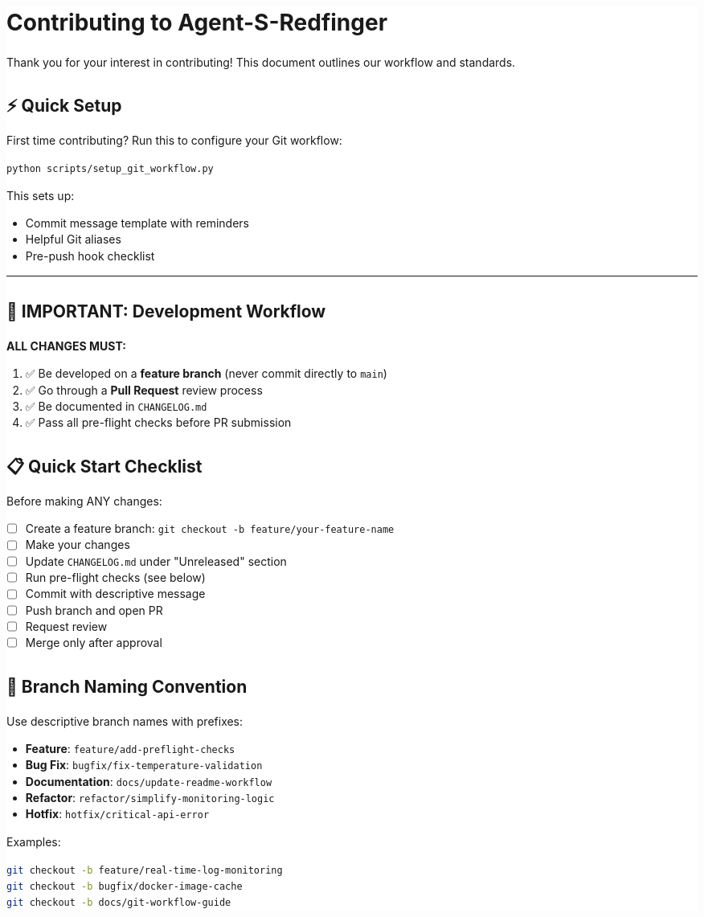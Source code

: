 # Contributing to Agent-S-Redfinger

Thank you for your interest in contributing! This document outlines our workflow and standards.

## ⚡ Quick Setup

First time contributing? Run this to configure your Git workflow:

```bash
python scripts/setup_git_workflow.py
```

This sets up:
- Commit message template with reminders
- Helpful Git aliases
- Pre-push hook checklist

---

## 🚨 IMPORTANT: Development Workflow

**ALL CHANGES MUST:**
1. ✅ Be developed on a **feature branch** (never commit directly to `main`)
2. ✅ Go through a **Pull Request** review process
3. ✅ Be documented in `CHANGELOG.md`
4. ✅ Pass all pre-flight checks before PR submission

## 📋 Quick Start Checklist

Before making ANY changes:

- [ ] Create a feature branch: `git checkout -b feature/your-feature-name`
- [ ] Make your changes
- [ ] Update `CHANGELOG.md` under "Unreleased" section
- [ ] Run pre-flight checks (see below)
- [ ] Commit with descriptive message
- [ ] Push branch and open PR
- [ ] Request review
- [ ] Merge only after approval

## 🌿 Branch Naming Convention

Use descriptive branch names with prefixes:

- **Feature**: `feature/add-preflight-checks`
- **Bug Fix**: `bugfix/fix-temperature-validation`
- **Documentation**: `docs/update-readme-workflow`
- **Refactor**: `refactor/simplify-monitoring-logic`
- **Hotfix**: `hotfix/critical-api-error`

Examples:
```bash
git checkout -b feature/real-time-log-monitoring
git checkout -b bugfix/docker-image-cache
git checkout -b docs/git-workflow-guide
```
